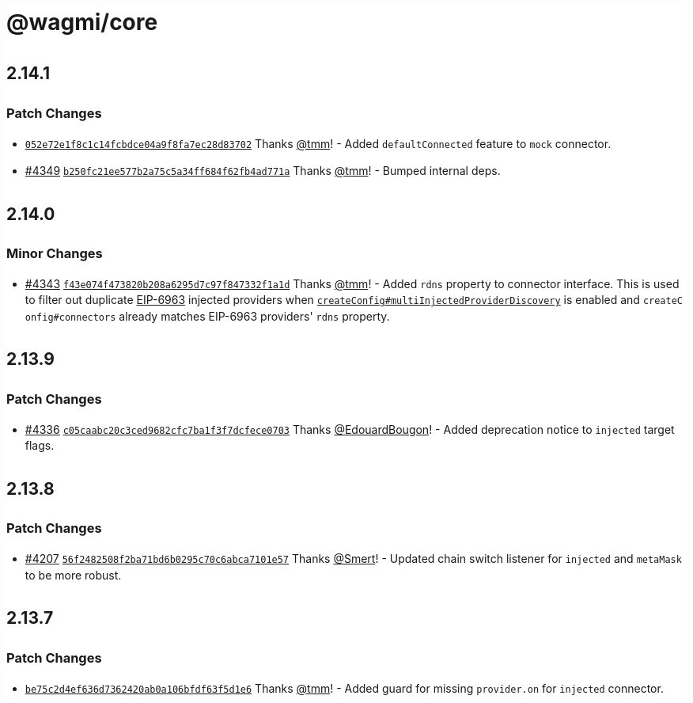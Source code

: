 # @wagmi/core

## 2.14.1

### Patch Changes

- [`052e72e1f8c1c14fcbdce04a9f8fa7ec28d83702`](https://github.com/wevm/wagmi/commit/052e72e1f8c1c14fcbdce04a9f8fa7ec28d83702) Thanks [@tmm](https://github.com/tmm)! - Added `defaultConnected` feature to `mock` connector.

- [#4349](https://github.com/wevm/wagmi/pull/4349) [`b250fc21ee577b2a75c5a34ff684f62fb4ad771a`](https://github.com/wevm/wagmi/commit/b250fc21ee577b2a75c5a34ff684f62fb4ad771a) Thanks [@tmm](https://github.com/tmm)! - Bumped internal deps.

## 2.14.0

### Minor Changes

- [#4343](https://github.com/wevm/wagmi/pull/4343) [`f43e074f473820b208a6295d7c97f847332f1a1d`](https://github.com/wevm/wagmi/commit/f43e074f473820b208a6295d7c97f847332f1a1d) Thanks [@tmm](https://github.com/tmm)! - Added `rdns` property to connector interface. This is used to filter out duplicate [EIP-6963](https://eips.ethereum.org/EIPS/eip-6963) injected providers when [`createConfig#multiInjectedProviderDiscovery`](https://wagmi.sh/core/api/createConfig#multiinjectedproviderdiscovery) is enabled and `createConfig#connectors` already matches EIP-6963 providers' `rdns` property.

## 2.13.9

### Patch Changes

- [#4336](https://github.com/wevm/wagmi/pull/4336) [`c05caabc20c3ced9682cfc7ba1f3f7dcfece0703`](https://github.com/wevm/wagmi/commit/c05caabc20c3ced9682cfc7ba1f3f7dcfece0703) Thanks [@EdouardBougon](https://github.com/EdouardBougon)! - Added deprecation notice to `injected` target flags.

## 2.13.8

### Patch Changes

- [#4207](https://github.com/wevm/wagmi/pull/4207) [`56f2482508f2ba71bd6b0295c70c6abca7101e57`](https://github.com/wevm/wagmi/commit/56f2482508f2ba71bd6b0295c70c6abca7101e57) Thanks [@Smert](https://github.com/Smert)! - Updated chain switch listener for `injected` and `metaMask` to be more robust.

## 2.13.7

### Patch Changes

- [`be75c2d4ef636d7362420ab0a106bfdf63f5d1e6`](https://github.com/wevm/wagmi/commit/be75c2d4ef636d7362420ab0a106bfdf63f5d1e6) Thanks [@tmm](https://github.com/tmm)! - Added guard for missing `provider.on` for `injected` connector.
